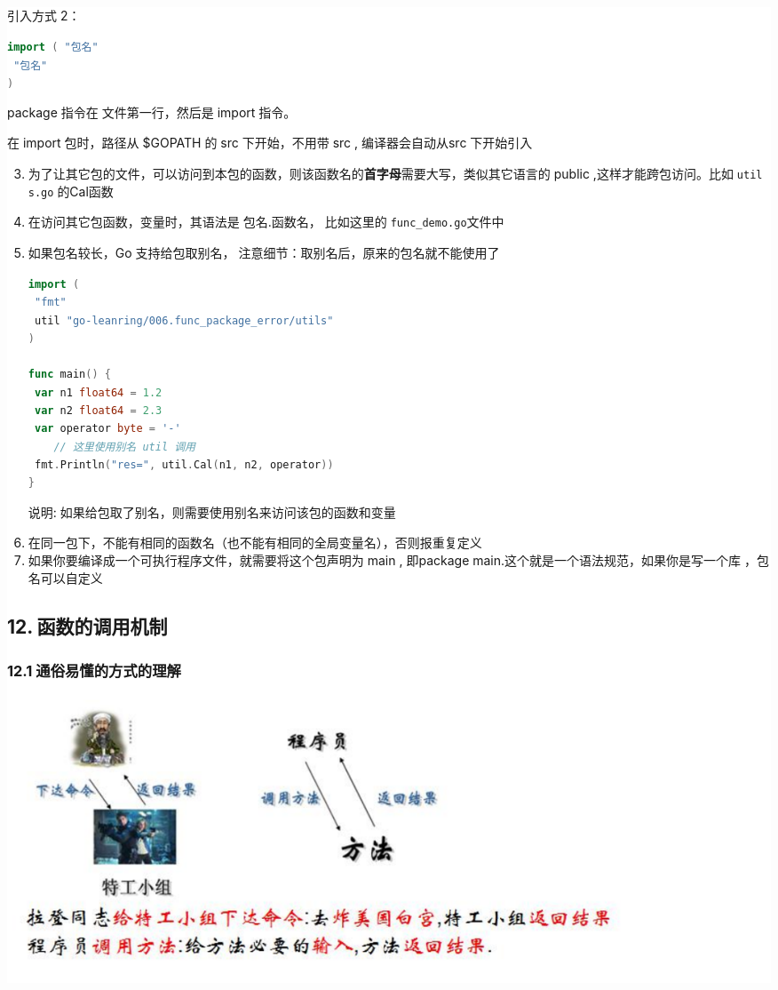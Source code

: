    引入方式 2：

   ```go
   import ( "包名"
   	"包名"
   )
   ```

   package 指令在 文件第一行，然后是 import 指令。

   在 import 包时，路径从 $GOPATH 的 src 下开始，不用带 src , 编译器会自动从src 下开始引入

3. 为了让其它包的文件，可以访问到本包的函数，则该函数名的**首字母**需要大写，类似其它语言的 public ,这样才能跨包访问。比如 `utils.go` 的Cal函数
4. 在访问其它包函数，变量时，其语法是 包名.函数名， 比如这里的 `func_demo.go`文件中

5. 如果包名较长，Go 支持给包取别名， 注意细节：取别名后，原来的包名就不能使用了

   ```go
   import (
   	"fmt"
   	util "go-leanring/006.func_package_error/utils"
   )
   
   func main() {
   	var n1 float64 = 1.2
   	var n2 float64 = 2.3
   	var operator byte = '-'
       // 这里使用别名 util 调用
   	fmt.Println("res=", util.Cal(n1, n2, operator))
   }
   ```

   说明: 如果给包取了别名，则需要使用别名来访问该包的函数和变量

6) 在同一包下，不能有相同的函数名（也不能有相同的全局变量名），否则报重复定义
7) 如果你要编译成一个可执行程序文件，就需要将这个包声明为 main , 即package main.这个就是一个语法规范，如果你是写一个库 ，包名可以自定义

## 12. 函数的调用机制

### 12.1 通俗易懂的方式的理解

![image-20230910232541826](./img/函数的调用机制.png)
